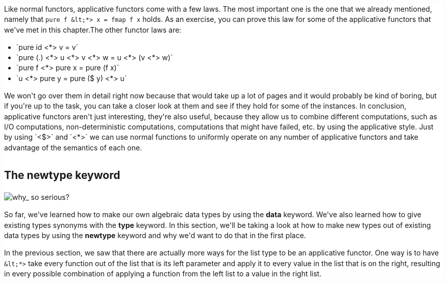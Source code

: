 
Like normal functors,
applicative functors come with a few laws.
The most important one is the one that we already mentioned,
namely that `pure f &lt;*> x = fmap f x` holds.
As an exercise,
you can prove this law for some of the applicative functors that we've met in this chapter.The other functor laws are:
<ul>
    <li>`pure id &lt;*> v = v`</li>
    <li>`pure (.) &lt;*> u &lt;*> v &lt;*> w = u &lt;*> (v &lt;*> w)`</li>
    <li>`pure f &lt;*> pure x = pure (f x)`</li>
    <li>`u &lt;*> pure y = pure ($ y) &lt;*> u`</li>
</ul>
We won't go over them in detail right now because that would take up a lot of pages and it would probably be kind of boring,
but if you're up to the task,
you can take a closer look at them and see if they hold for some of the instances.
In conclusion,
applicative functors aren't just interesting,
they're also useful,
because they allow us to combine different computations,
such as I/O computations,
non-deterministic computations,
computations that might have failed,
etc.
by using the applicative style.
Just by using `&lt;$>` and `&lt;*>` we can use normal functions to uniformly operate on any number of applicative functors and take advantage of the semantics of each one.



<a name="11.3"></a>

## The newtype keyword

<img src="http://s3.amazonaws.com/lyah/maoi.png" alt="why_ so serious?" class="img-left">


So far,
we've learned how to make our own algebraic data types by using the
**data** keyword.
 We've also learned how to give existing types
synonyms with the **type** keyword.
In this section,
we'll be taking a look
at how to make new types out of existing data types by using the
**newtype** keyword and why we'd want to do that in the first place.



In the previous section,
we saw that there are actually more ways for the list
type to be an applicative functor.
One way is to have `&lt;*>`
take every function out of the list that is its left parameter and apply it to
every value in the list that is on the right,
resulting in every possible
combination of applying a function from the left list to a value in the right
list.
